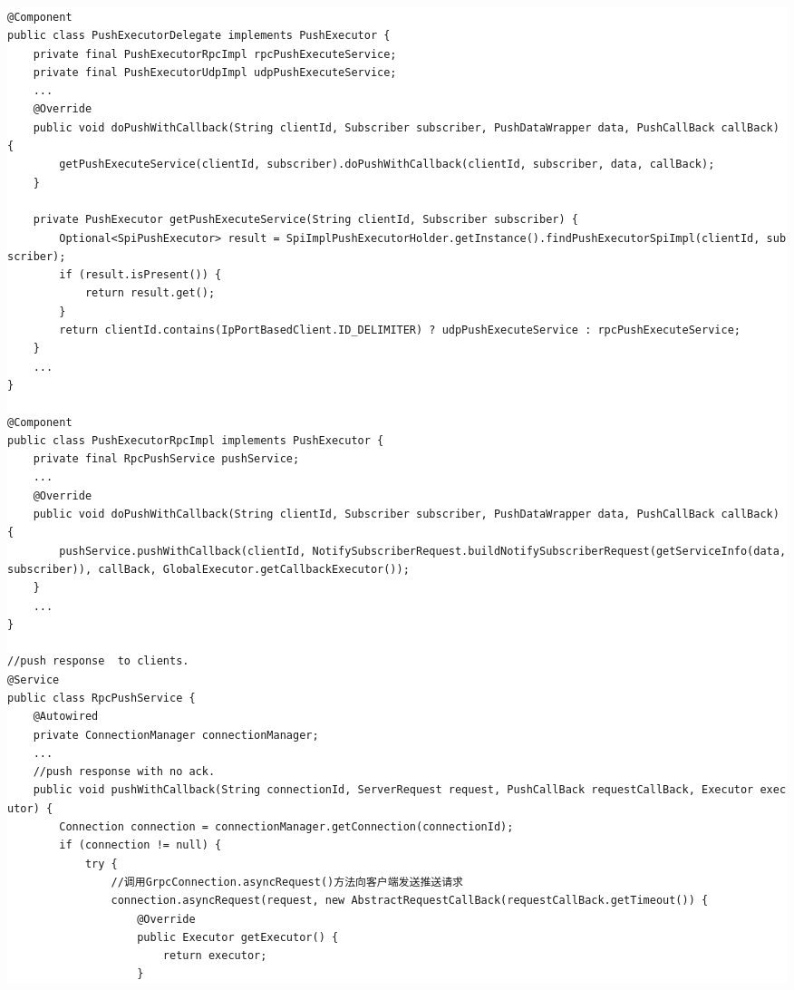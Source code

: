     @Component
    public class PushExecutorDelegate implements PushExecutor {
        private final PushExecutorRpcImpl rpcPushExecuteService;
        private final PushExecutorUdpImpl udpPushExecuteService;
        ...
        @Override
        public void doPushWithCallback(String clientId, Subscriber subscriber, PushDataWrapper data, PushCallBack callBack) {
            getPushExecuteService(clientId, subscriber).doPushWithCallback(clientId, subscriber, data, callBack);
        }
        
        private PushExecutor getPushExecuteService(String clientId, Subscriber subscriber) {
            Optional<SpiPushExecutor> result = SpiImplPushExecutorHolder.getInstance().findPushExecutorSpiImpl(clientId, subscriber);
            if (result.isPresent()) {
                return result.get();
            }
            return clientId.contains(IpPortBasedClient.ID_DELIMITER) ? udpPushExecuteService : rpcPushExecuteService;
        }
        ...
    }
    
    @Component
    public class PushExecutorRpcImpl implements PushExecutor {
        private final RpcPushService pushService;
        ...
        @Override
        public void doPushWithCallback(String clientId, Subscriber subscriber, PushDataWrapper data, PushCallBack callBack) {
            pushService.pushWithCallback(clientId, NotifySubscriberRequest.buildNotifySubscriberRequest(getServiceInfo(data, subscriber)), callBack, GlobalExecutor.getCallbackExecutor());
        }
        ...
    }
    
    //push response  to clients.
    @Service
    public class RpcPushService {
        @Autowired
        private ConnectionManager connectionManager;
        ...
        //push response with no ack.
        public void pushWithCallback(String connectionId, ServerRequest request, PushCallBack requestCallBack, Executor executor) {
            Connection connection = connectionManager.getConnection(connectionId);
            if (connection != null) {
                try {
                    //调用GrpcConnection.asyncRequest()方法向客户端发送推送请求
                    connection.asyncRequest(request, new AbstractRequestCallBack(requestCallBack.getTimeout()) {
                        @Override
                        public Executor getExecutor() {
                            return executor;
                        }
                        